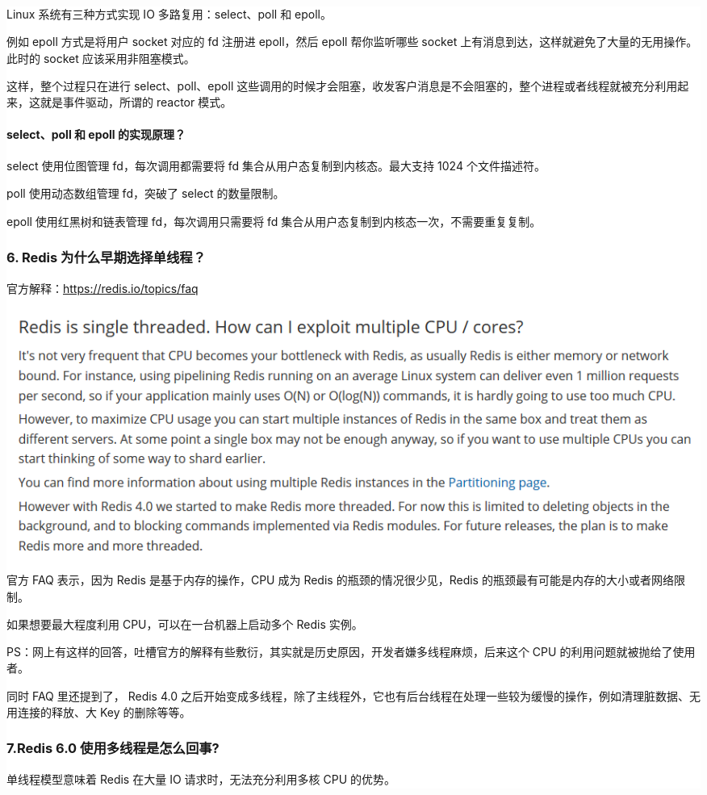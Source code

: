 Linux 系统有三种方式实现 IO 多路复用：select、poll 和 epoll。

例如 epoll 方式是将用户 socket 对应的 fd 注册进 epoll，然后 epoll 帮你监听哪些 socket 上有消息到达，这样就避免了大量的无用操作。此时的 socket 应该采用非阻塞模式。

这样，整个过程只在进行 select、poll、epoll 这些调用的时候才会阻塞，收发客户消息是不会阻塞的，整个进程或者线程就被充分利用起来，这就是事件驱动，所谓的 reactor 模式。

#### select、poll 和 epoll 的实现原理？

select 使用位图管理 fd，每次调用都需要将 fd 集合从用户态复制到内核态。最大支持 1024 个文件描述符。

poll 使用动态数组管理 fd，突破了 select 的数量限制。

epoll 使用红黑树和链表管理 fd，每次调用只需要将 fd 集合从用户态复制到内核态一次，不需要重复复制。

### 6. Redis 为什么早期选择单线程？

官方解释：https://redis.io/topics/faq

![官方单线程解释](./redis/image/redis-344b8461-98d4-495b-a697-70275b0abad6.png)
官方 FAQ 表示，因为 Redis 是基于内存的操作，CPU 成为 Redis 的瓶颈的情况很少见，Redis 的瓶颈最有可能是内存的大小或者网络限制。

如果想要最大程度利用 CPU，可以在一台机器上启动多个 Redis 实例。

PS：网上有这样的回答，吐槽官方的解释有些敷衍，其实就是历史原因，开发者嫌多线程麻烦，后来这个 CPU 的利用问题就被抛给了使用者。

同时 FAQ 里还提到了， Redis 4.0 之后开始变成多线程，除了主线程外，它也有后台线程在处理一些较为缓慢的操作，例如清理脏数据、无用连接的释放、大 Key 的删除等等。

### 7.Redis 6.0 使用多线程是怎么回事?

单线程模型意味着 Redis 在大量 IO 请求时，无法充分利用多核 CPU 的优势。
